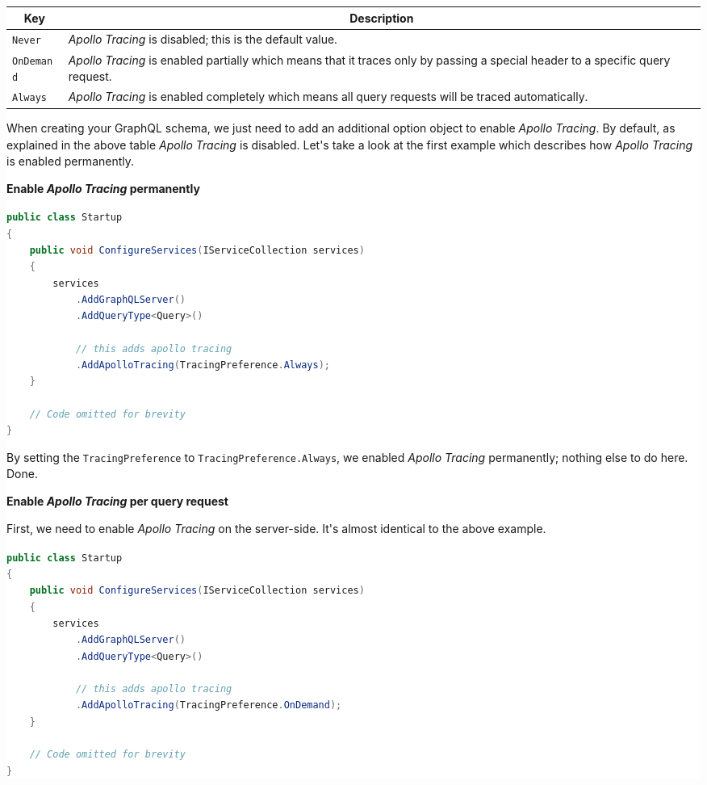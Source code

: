 | Key        | Description                                                                                                                    |
| ---------- | ------------------------------------------------------------------------------------------------------------------------------ |
| `Never`    | _Apollo Tracing_ is disabled; this is the default value.                                                                       |
| `OnDemand` | _Apollo Tracing_ is enabled partially which means that it traces only by passing a special header to a specific query request. |
| `Always`   | _Apollo Tracing_ is enabled completely which means all query requests will be traced automatically.                            |

When creating your GraphQL schema, we just need to add an additional option
object to enable _Apollo Tracing_. By default, as explained in the above table
_Apollo Tracing_ is disabled. Let's take a look at the first example which
describes how _Apollo Tracing_ is enabled permanently.

**Enable _Apollo Tracing_ permanently**

```csharp
public class Startup
{
    public void ConfigureServices(IServiceCollection services)
    {
        services
            .AddGraphQLServer()
            .AddQueryType<Query>()

            // this adds apollo tracing
            .AddApolloTracing(TracingPreference.Always);
    }

    // Code omitted for brevity
}
```

By setting the `TracingPreference` to `TracingPreference.Always`, we enabled
_Apollo Tracing_ permanently; nothing else to do here. Done.

**Enable _Apollo Tracing_ per query request**

First, we need to enable _Apollo Tracing_ on the server-side. It's almost
identical to the above example.

```csharp
public class Startup
{
    public void ConfigureServices(IServiceCollection services)
    {
        services
            .AddGraphQLServer()
            .AddQueryType<Query>()

            // this adds apollo tracing
            .AddApolloTracing(TracingPreference.OnDemand);
    }

    // Code omitted for brevity
}
```
